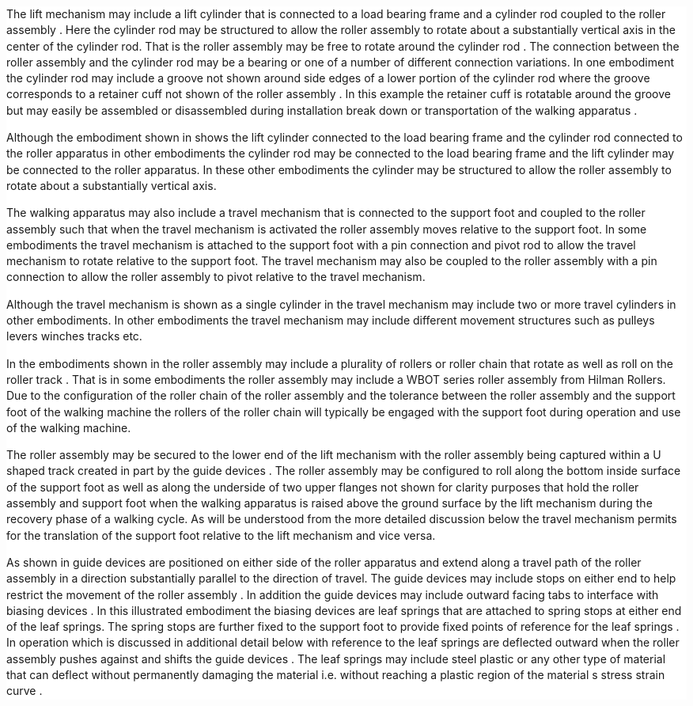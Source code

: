The lift mechanism may include a lift cylinder that is connected to a load bearing frame and a cylinder rod coupled to the roller assembly . Here the cylinder rod may be structured to allow the roller assembly to rotate about a substantially vertical axis in the center of the cylinder rod. That is the roller assembly may be free to rotate around the cylinder rod . The connection between the roller assembly and the cylinder rod may be a bearing or one of a number of different connection variations. In one embodiment the cylinder rod may include a groove not shown around side edges of a lower portion of the cylinder rod where the groove corresponds to a retainer cuff not shown of the roller assembly . In this example the retainer cuff is rotatable around the groove but may easily be assembled or disassembled during installation break down or transportation of the walking apparatus .

Although the embodiment shown in shows the lift cylinder connected to the load bearing frame and the cylinder rod connected to the roller apparatus in other embodiments the cylinder rod may be connected to the load bearing frame and the lift cylinder may be connected to the roller apparatus. In these other embodiments the cylinder may be structured to allow the roller assembly to rotate about a substantially vertical axis.

The walking apparatus may also include a travel mechanism that is connected to the support foot and coupled to the roller assembly such that when the travel mechanism is activated the roller assembly moves relative to the support foot. In some embodiments the travel mechanism is attached to the support foot with a pin connection and pivot rod to allow the travel mechanism to rotate relative to the support foot. The travel mechanism may also be coupled to the roller assembly with a pin connection to allow the roller assembly to pivot relative to the travel mechanism.

Although the travel mechanism is shown as a single cylinder in the travel mechanism may include two or more travel cylinders in other embodiments. In other embodiments the travel mechanism may include different movement structures such as pulleys levers winches tracks etc.

In the embodiments shown in the roller assembly may include a plurality of rollers or roller chain that rotate as well as roll on the roller track . That is in some embodiments the roller assembly may include a WBOT series roller assembly from Hilman Rollers. Due to the configuration of the roller chain of the roller assembly and the tolerance between the roller assembly and the support foot of the walking machine the rollers of the roller chain will typically be engaged with the support foot during operation and use of the walking machine.

The roller assembly may be secured to the lower end of the lift mechanism with the roller assembly being captured within a U shaped track created in part by the guide devices . The roller assembly may be configured to roll along the bottom inside surface of the support foot as well as along the underside of two upper flanges not shown for clarity purposes that hold the roller assembly and support foot when the walking apparatus is raised above the ground surface by the lift mechanism during the recovery phase of a walking cycle. As will be understood from the more detailed discussion below the travel mechanism permits for the translation of the support foot relative to the lift mechanism and vice versa.

As shown in guide devices are positioned on either side of the roller apparatus and extend along a travel path of the roller assembly in a direction substantially parallel to the direction of travel. The guide devices may include stops on either end to help restrict the movement of the roller assembly . In addition the guide devices may include outward facing tabs to interface with biasing devices . In this illustrated embodiment the biasing devices are leaf springs that are attached to spring stops at either end of the leaf springs. The spring stops are further fixed to the support foot to provide fixed points of reference for the leaf springs . In operation which is discussed in additional detail below with reference to the leaf springs are deflected outward when the roller assembly pushes against and shifts the guide devices . The leaf springs may include steel plastic or any other type of material that can deflect without permanently damaging the material i.e. without reaching a plastic region of the material s stress strain curve .
